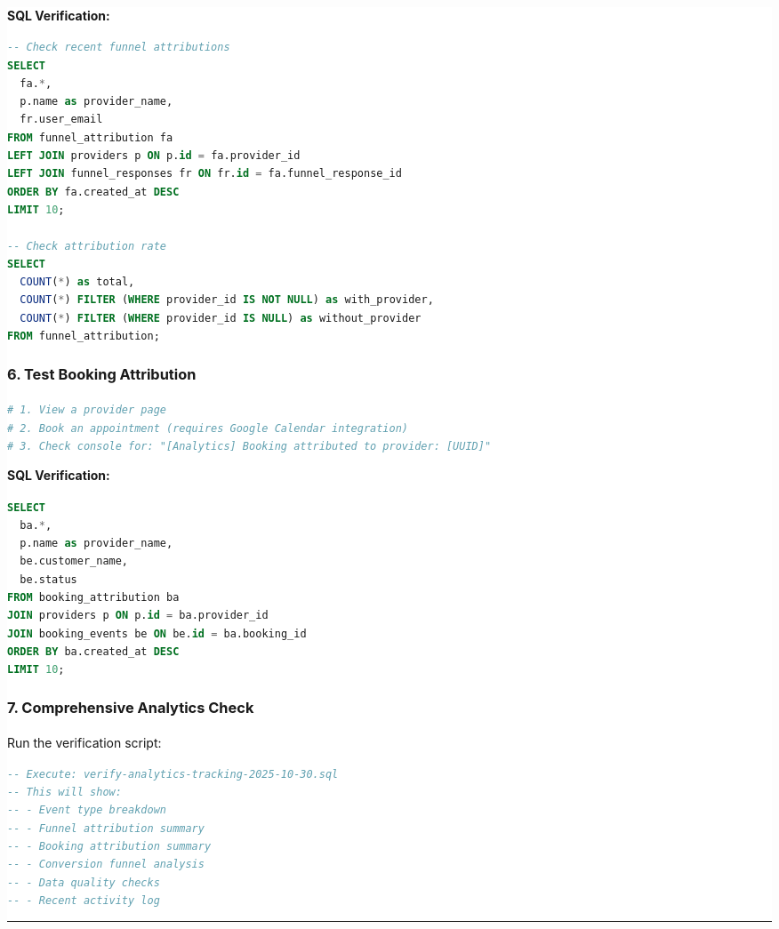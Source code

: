 **SQL Verification:**
```sql
-- Check recent funnel attributions
SELECT 
  fa.*,
  p.name as provider_name,
  fr.user_email
FROM funnel_attribution fa
LEFT JOIN providers p ON p.id = fa.provider_id
LEFT JOIN funnel_responses fr ON fr.id = fa.funnel_response_id
ORDER BY fa.created_at DESC
LIMIT 10;

-- Check attribution rate
SELECT 
  COUNT(*) as total,
  COUNT(*) FILTER (WHERE provider_id IS NOT NULL) as with_provider,
  COUNT(*) FILTER (WHERE provider_id IS NULL) as without_provider
FROM funnel_attribution;
```

### **6. Test Booking Attribution**
```bash
# 1. View a provider page
# 2. Book an appointment (requires Google Calendar integration)
# 3. Check console for: "[Analytics] Booking attributed to provider: [UUID]"
```

**SQL Verification:**
```sql
SELECT 
  ba.*,
  p.name as provider_name,
  be.customer_name,
  be.status
FROM booking_attribution ba
JOIN providers p ON p.id = ba.provider_id
JOIN booking_events be ON be.id = ba.booking_id
ORDER BY ba.created_at DESC
LIMIT 10;
```

### **7. Comprehensive Analytics Check**
Run the verification script:
```sql
-- Execute: verify-analytics-tracking-2025-10-30.sql
-- This will show:
-- - Event type breakdown
-- - Funnel attribution summary
-- - Booking attribution summary
-- - Conversion funnel analysis
-- - Data quality checks
-- - Recent activity log
```

---